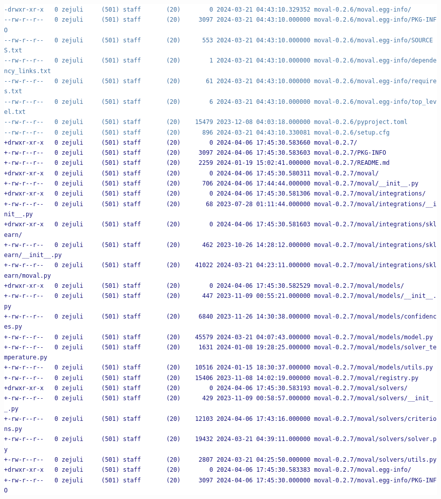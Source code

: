 ```diff
-drwxr-xr-x   0 zejuli     (501) staff       (20)        0 2024-03-21 04:43:10.329352 moval-0.2.6/moval.egg-info/
--rw-r--r--   0 zejuli     (501) staff       (20)     3097 2024-03-21 04:43:10.000000 moval-0.2.6/moval.egg-info/PKG-INFO
--rw-r--r--   0 zejuli     (501) staff       (20)      553 2024-03-21 04:43:10.000000 moval-0.2.6/moval.egg-info/SOURCES.txt
--rw-r--r--   0 zejuli     (501) staff       (20)        1 2024-03-21 04:43:10.000000 moval-0.2.6/moval.egg-info/dependency_links.txt
--rw-r--r--   0 zejuli     (501) staff       (20)       61 2024-03-21 04:43:10.000000 moval-0.2.6/moval.egg-info/requires.txt
--rw-r--r--   0 zejuli     (501) staff       (20)        6 2024-03-21 04:43:10.000000 moval-0.2.6/moval.egg-info/top_level.txt
--rw-r--r--   0 zejuli     (501) staff       (20)    15479 2023-12-08 04:03:18.000000 moval-0.2.6/pyproject.toml
--rw-r--r--   0 zejuli     (501) staff       (20)      896 2024-03-21 04:43:10.330081 moval-0.2.6/setup.cfg
+drwxr-xr-x   0 zejuli     (501) staff       (20)        0 2024-04-06 17:45:30.583660 moval-0.2.7/
+-rw-r--r--   0 zejuli     (501) staff       (20)     3097 2024-04-06 17:45:30.583603 moval-0.2.7/PKG-INFO
+-rw-r--r--   0 zejuli     (501) staff       (20)     2259 2024-01-19 15:02:41.000000 moval-0.2.7/README.md
+drwxr-xr-x   0 zejuli     (501) staff       (20)        0 2024-04-06 17:45:30.580311 moval-0.2.7/moval/
+-rw-r--r--   0 zejuli     (501) staff       (20)      706 2024-04-06 17:44:44.000000 moval-0.2.7/moval/__init__.py
+drwxr-xr-x   0 zejuli     (501) staff       (20)        0 2024-04-06 17:45:30.581306 moval-0.2.7/moval/integrations/
+-rw-r--r--   0 zejuli     (501) staff       (20)       68 2023-07-28 01:11:44.000000 moval-0.2.7/moval/integrations/__init__.py
+drwxr-xr-x   0 zejuli     (501) staff       (20)        0 2024-04-06 17:45:30.581603 moval-0.2.7/moval/integrations/sklearn/
+-rw-r--r--   0 zejuli     (501) staff       (20)      462 2023-10-26 14:28:12.000000 moval-0.2.7/moval/integrations/sklearn/__init__.py
+-rw-r--r--   0 zejuli     (501) staff       (20)    41022 2024-03-21 04:23:11.000000 moval-0.2.7/moval/integrations/sklearn/moval.py
+drwxr-xr-x   0 zejuli     (501) staff       (20)        0 2024-04-06 17:45:30.582529 moval-0.2.7/moval/models/
+-rw-r--r--   0 zejuli     (501) staff       (20)      447 2023-11-09 00:55:21.000000 moval-0.2.7/moval/models/__init__.py
+-rw-r--r--   0 zejuli     (501) staff       (20)     6840 2023-11-26 14:30:38.000000 moval-0.2.7/moval/models/confidences.py
+-rw-r--r--   0 zejuli     (501) staff       (20)    45579 2024-03-21 04:07:43.000000 moval-0.2.7/moval/models/model.py
+-rw-r--r--   0 zejuli     (501) staff       (20)     1631 2024-01-08 19:28:25.000000 moval-0.2.7/moval/models/solver_temperature.py
+-rw-r--r--   0 zejuli     (501) staff       (20)    10516 2024-01-15 18:30:37.000000 moval-0.2.7/moval/models/utils.py
+-rw-r--r--   0 zejuli     (501) staff       (20)    15406 2023-11-08 14:02:19.000000 moval-0.2.7/moval/registry.py
+drwxr-xr-x   0 zejuli     (501) staff       (20)        0 2024-04-06 17:45:30.583193 moval-0.2.7/moval/solvers/
+-rw-r--r--   0 zejuli     (501) staff       (20)      429 2023-11-09 00:58:57.000000 moval-0.2.7/moval/solvers/__init__.py
+-rw-r--r--   0 zejuli     (501) staff       (20)    12103 2024-04-06 17:43:16.000000 moval-0.2.7/moval/solvers/criterions.py
+-rw-r--r--   0 zejuli     (501) staff       (20)    19432 2024-03-21 04:39:11.000000 moval-0.2.7/moval/solvers/solver.py
+-rw-r--r--   0 zejuli     (501) staff       (20)     2807 2024-03-21 04:25:50.000000 moval-0.2.7/moval/solvers/utils.py
+drwxr-xr-x   0 zejuli     (501) staff       (20)        0 2024-04-06 17:45:30.583383 moval-0.2.7/moval.egg-info/
+-rw-r--r--   0 zejuli     (501) staff       (20)     3097 2024-04-06 17:45:30.000000 moval-0.2.7/moval.egg-info/PKG-INFO
```